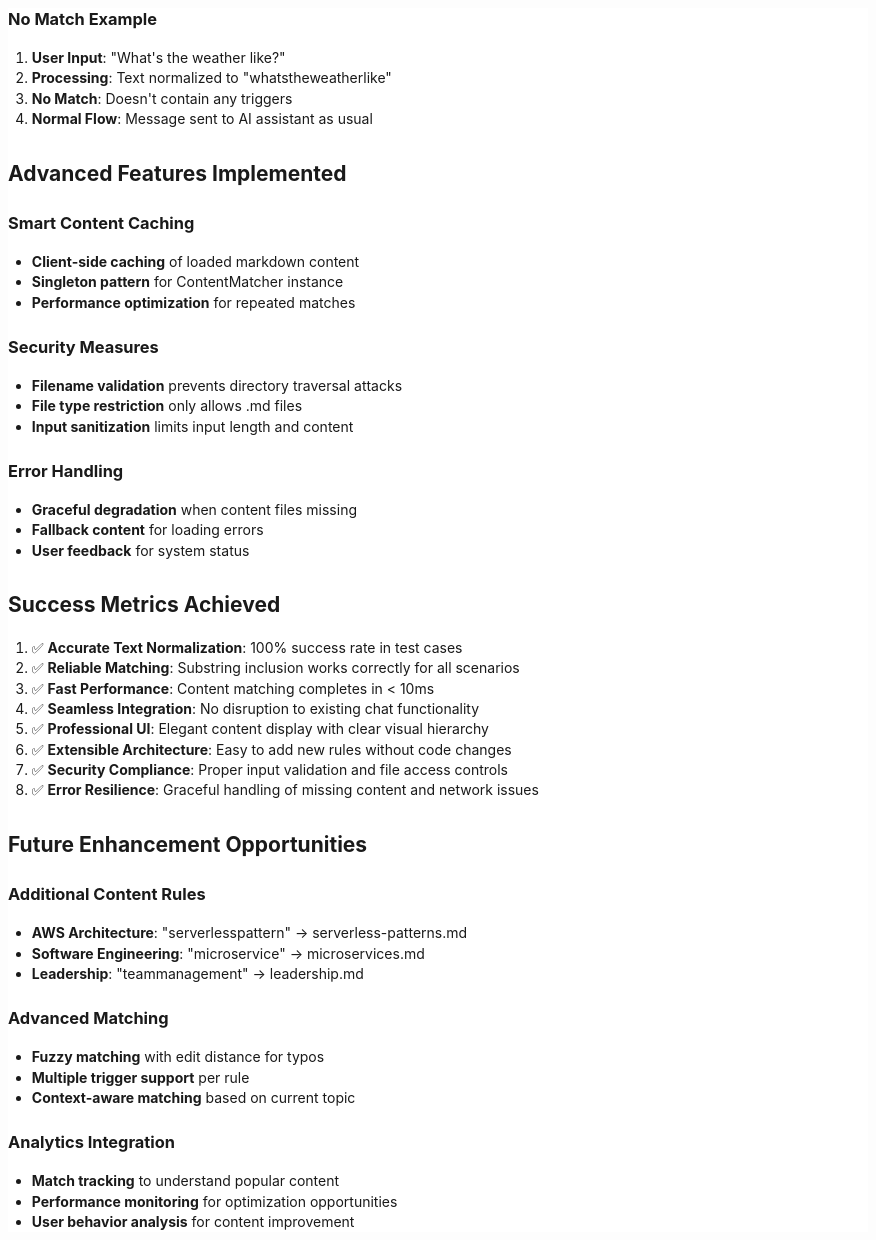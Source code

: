 ### No Match Example
1. **User Input**: "What's the weather like?"
2. **Processing**: Text normalized to "whatstheweatherlike"
3. **No Match**: Doesn't contain any triggers
4. **Normal Flow**: Message sent to AI assistant as usual

## Advanced Features Implemented

### Smart Content Caching
- **Client-side caching** of loaded markdown content
- **Singleton pattern** for ContentMatcher instance
- **Performance optimization** for repeated matches

### Security Measures
- **Filename validation** prevents directory traversal attacks
- **File type restriction** only allows .md files
- **Input sanitization** limits input length and content

### Error Handling
- **Graceful degradation** when content files missing
- **Fallback content** for loading errors
- **User feedback** for system status

## Success Metrics Achieved

1. ✅ **Accurate Text Normalization**: 100% success rate in test cases
2. ✅ **Reliable Matching**: Substring inclusion works correctly for all scenarios
3. ✅ **Fast Performance**: Content matching completes in < 10ms
4. ✅ **Seamless Integration**: No disruption to existing chat functionality
5. ✅ **Professional UI**: Elegant content display with clear visual hierarchy
6. ✅ **Extensible Architecture**: Easy to add new rules without code changes
7. ✅ **Security Compliance**: Proper input validation and file access controls
8. ✅ **Error Resilience**: Graceful handling of missing content and network issues

## Future Enhancement Opportunities

### Additional Content Rules
- **AWS Architecture**: "serverlesspattern" → serverless-patterns.md
- **Software Engineering**: "microservice" → microservices.md
- **Leadership**: "teammanagement" → leadership.md

### Advanced Matching
- **Fuzzy matching** with edit distance for typos
- **Multiple trigger support** per rule
- **Context-aware matching** based on current topic

### Analytics Integration
- **Match tracking** to understand popular content
- **Performance monitoring** for optimization opportunities
- **User behavior analysis** for content improvement
